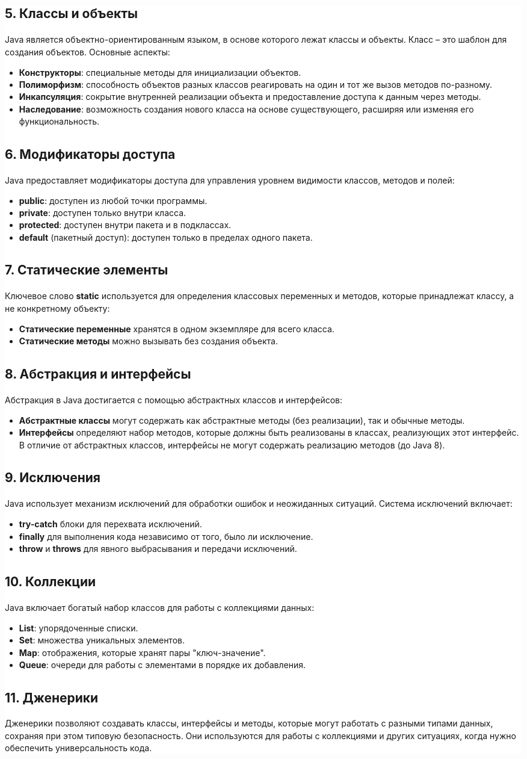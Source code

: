 ## 5. Классы и объекты
Java является объектно-ориентированным языком, в основе которого лежат классы и объекты. Класс – это шаблон для создания объектов. Основные аспекты:
- **Конструкторы**: специальные методы для инициализации объектов.
- **Полиморфизм**: способность объектов разных классов реагировать на один и тот же вызов методов по-разному.
- **Инкапсуляция**: сокрытие внутренней реализации объекта и предоставление доступа к данным через методы.
- **Наследование**: возможность создания нового класса на основе существующего, расширяя или изменяя его функциональность.

## 6. Модификаторы доступа
Java предоставляет модификаторы доступа для управления уровнем видимости классов, методов и полей:
- **public**: доступен из любой точки программы.
- **private**: доступен только внутри класса.
- **protected**: доступен внутри пакета и в подклассах.
- **default** (пакетный доступ): доступен только в пределах одного пакета.

## 7. Статические элементы
Ключевое слово **static** используется для определения классовых переменных и методов, которые принадлежат классу, а не конкретному объекту:
- **Статические переменные** хранятся в одном экземпляре для всего класса.
- **Статические методы** можно вызывать без создания объекта.

## 8. Абстракция и интерфейсы
Абстракция в Java достигается с помощью абстрактных классов и интерфейсов:
- **Абстрактные классы** могут содержать как абстрактные методы (без реализации), так и обычные методы.
- **Интерфейсы** определяют набор методов, которые должны быть реализованы в классах, реализующих этот интерфейс. В отличие от абстрактных классов, интерфейсы не могут содержать реализацию методов (до Java 8).

## 9. Исключения
Java использует механизм исключений для обработки ошибок и неожиданных ситуаций. Система исключений включает:
- **try-catch** блоки для перехвата исключений.
- **finally** для выполнения кода независимо от того, было ли исключение.
- **throw** и **throws** для явного выбрасывания и передачи исключений.

## 10. Коллекции
Java включает богатый набор классов для работы с коллекциями данных:
- **List**: упорядоченные списки.
- **Set**: множества уникальных элементов.
- **Map**: отображения, которые хранят пары "ключ-значение".
- **Queue**: очереди для работы с элементами в порядке их добавления.

## 11. Дженерики
Дженерики позволяют создавать классы, интерфейсы и методы, которые могут работать с разными типами данных, сохраняя при этом типовую безопасность. Они используются для работы с коллекциями и других ситуациях, когда нужно обеспечить универсальность кода.
